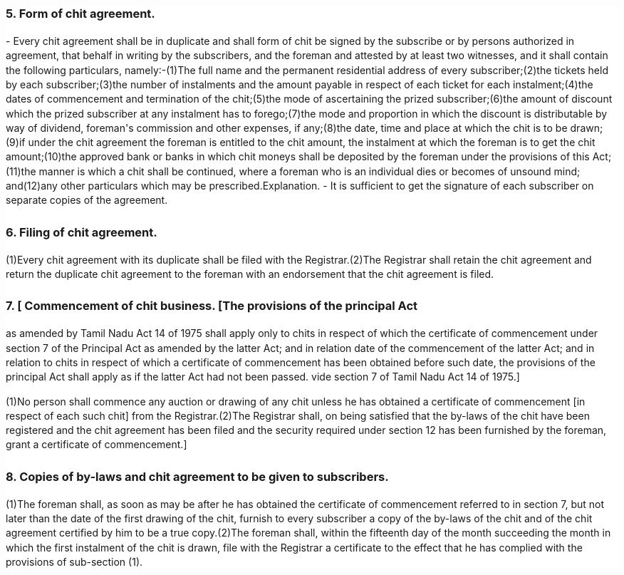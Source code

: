 ### 5. Form of chit agreement.

\- Every chit agreement shall be in duplicate and shall form of chit be signed
by the subscribe or by persons authorized in agreement, that behalf in writing
by the subscribers, and the foreman and attested by at least two witnesses,
and it shall contain the following particulars, namely:-(1)The full name and
the permanent residential address of every subscriber;(2)the tickets held by
each subscriber;(3)the number of instalments and the amount payable in respect
of each ticket for each instalment;(4)the dates of commencement and
termination of the chit;(5)the mode of ascertaining the prized
subscriber;(6)the amount of discount which the prized subscriber at any
instalment has to forego;(7)the mode and proportion in which the discount is
distributable by way of dividend, foreman's commission and other expenses, if
any;(8)the date, time and place at which the chit is to be drawn;(9)if under
the chit agreement the foreman is entitled to the chit amount, the instalment
at which the foreman is to get the chit amount;(10)the approved bank or banks
in which chit moneys shall be deposited by the foreman under the provisions of
this Act;(11)the manner is which a chit shall be continued, where a foreman
who is an individual dies or becomes of unsound mind; and(12)any other
particulars which may be prescribed.Explanation. - It is sufficient to get the
signature of each subscriber on separate copies of the agreement.

### 6. Filing of chit agreement.

(1)Every chit agreement with its duplicate shall be filed with the
Registrar.(2)The Registrar shall retain the chit agreement and return the
duplicate chit agreement to the foreman with an endorsement that the chit
agreement is filed.

### 7. [ Commencement of chit business. [The provisions of the principal Act
as amended by Tamil Nadu Act 14 of 1975 shall apply only to chits in respect
of which the certificate of commencement under section 7 of the Principal Act
as amended by the latter Act; and in relation date of the commencement of the
latter Act; and in relation to chits in respect of which a certificate of
commencement has been obtained before such date, the provisions of the
principal Act shall apply as if the latter Act had not been passed. vide
section 7 of Tamil Nadu Act 14 of 1975.]

(1)No person shall commence any auction or drawing of any chit unless he has
obtained a certificate of commencement [in respect of each such chit] from the
Registrar.(2)The Registrar shall, on being satisfied that the by-laws of the
chit have been registered and the chit agreement has been filed and the
security required under section 12 has been furnished by the foreman, grant a
certificate of commencement.]

### 8. Copies of by-laws and chit agreement to be given to subscribers.

(1)The foreman shall, as soon as may be after he has obtained the certificate
of commencement referred to in section 7, but not later than the date of the
first drawing of the chit, furnish to every subscriber a copy of the by-laws
of the chit and of the chit agreement certified by him to be a true
copy.(2)The foreman shall, within the fifteenth day of the month succeeding
the month in which the first instalment of the chit is drawn, file with the
Registrar a certificate to the effect that he has complied with the provisions
of sub-section (1).
